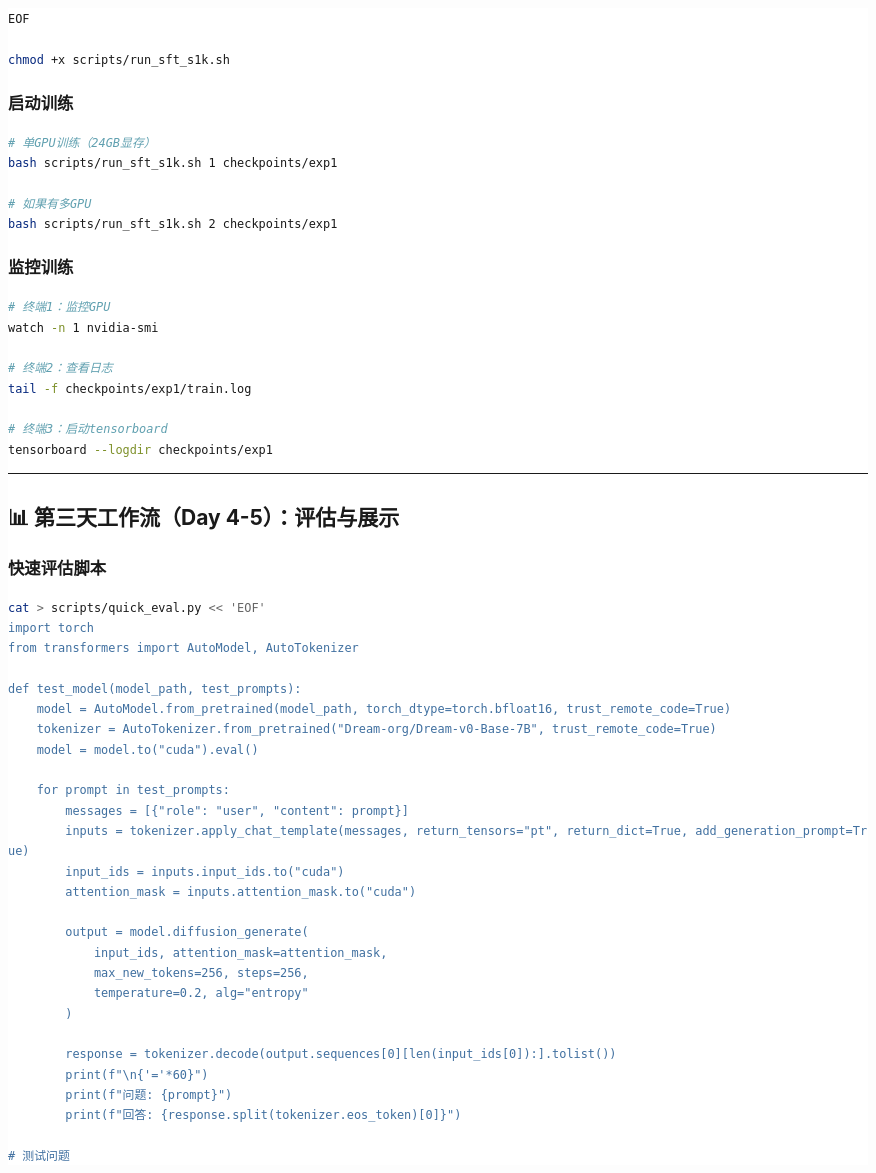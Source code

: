 ```bash
EOF

chmod +x scripts/run_sft_s1k.sh
```

### 启动训练

```bash
# 单GPU训练（24GB显存）
bash scripts/run_sft_s1k.sh 1 checkpoints/exp1

# 如果有多GPU
bash scripts/run_sft_s1k.sh 2 checkpoints/exp1
```

### 监控训练

```bash
# 终端1：监控GPU
watch -n 1 nvidia-smi

# 终端2：查看日志
tail -f checkpoints/exp1/train.log

# 终端3：启动tensorboard
tensorboard --logdir checkpoints/exp1
```

---

## 📊 第三天工作流（Day 4-5）：评估与展示

### 快速评估脚本

```bash
cat > scripts/quick_eval.py << 'EOF'
import torch
from transformers import AutoModel, AutoTokenizer

def test_model(model_path, test_prompts):
    model = AutoModel.from_pretrained(model_path, torch_dtype=torch.bfloat16, trust_remote_code=True)
    tokenizer = AutoTokenizer.from_pretrained("Dream-org/Dream-v0-Base-7B", trust_remote_code=True)
    model = model.to("cuda").eval()
    
    for prompt in test_prompts:
        messages = [{"role": "user", "content": prompt}]
        inputs = tokenizer.apply_chat_template(messages, return_tensors="pt", return_dict=True, add_generation_prompt=True)
        input_ids = inputs.input_ids.to("cuda")
        attention_mask = inputs.attention_mask.to("cuda")
        
        output = model.diffusion_generate(
            input_ids, attention_mask=attention_mask,
            max_new_tokens=256, steps=256,
            temperature=0.2, alg="entropy"
        )
        
        response = tokenizer.decode(output.sequences[0][len(input_ids[0]):].tolist())
        print(f"\n{'='*60}")
        print(f"问题: {prompt}")
        print(f"回答: {response.split(tokenizer.eos_token)[0]}")

# 测试问题
```